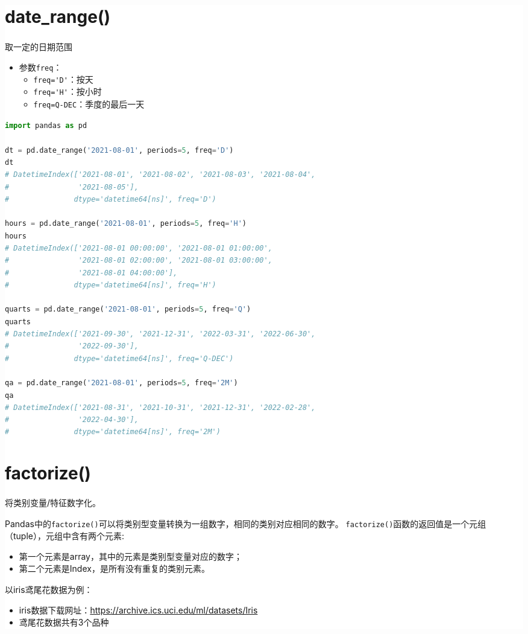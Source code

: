 ```python

```

# date_range()
取一定的日期范围
- 参数`freq`：
  - `freq='D'`：按天
  - `freq='H'`：按小时
  - `freq=Q-DEC`：季度的最后一天

```python
import pandas as pd

dt = pd.date_range('2021-08-01', periods=5, freq='D')
dt
# DatetimeIndex(['2021-08-01', '2021-08-02', '2021-08-03', '2021-08-04',
#                '2021-08-05'],
#               dtype='datetime64[ns]', freq='D')

hours = pd.date_range('2021-08-01', periods=5, freq='H')
hours
# DatetimeIndex(['2021-08-01 00:00:00', '2021-08-01 01:00:00',
#                '2021-08-01 02:00:00', '2021-08-01 03:00:00',
#                '2021-08-01 04:00:00'],
#               dtype='datetime64[ns]', freq='H')

quarts = pd.date_range('2021-08-01', periods=5, freq='Q')
quarts
# DatetimeIndex(['2021-09-30', '2021-12-31', '2022-03-31', '2022-06-30',
#                '2022-09-30'],
#               dtype='datetime64[ns]', freq='Q-DEC')

qa = pd.date_range('2021-08-01', periods=5, freq='2M')
qa
# DatetimeIndex(['2021-08-31', '2021-10-31', '2021-12-31', '2022-02-28',
#                '2022-04-30'],
#               dtype='datetime64[ns]', freq='2M')
```



# factorize()
将类别变量/特征数字化。

Pandas中的`factorize()`可以将类别型变量转换为一组数字，相同的类别对应相同的数字。
`factorize()`函数的返回值是一个元组（tuple），元组中含有两个元素:
- 第一个元素是array，其中的元素是类别型变量对应的数字；
- 第二个元素是Index，是所有没有重复的类别元素。

以iris鸢尾花数据为例：
- iris数据下载网址：https://archive.ics.uci.edu/ml/datasets/Iris
- 鸢尾花数据共有3个品种
